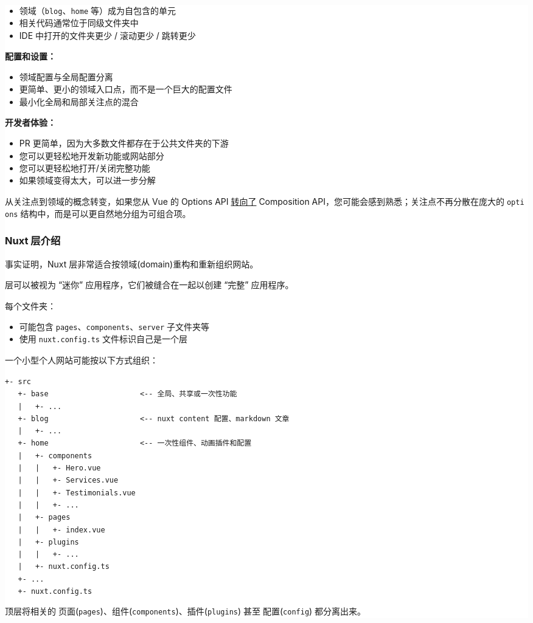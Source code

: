 * 领域（`blog`、`home` 等）成为自包含的单元
* 相关代码通常位于同级文件夹中
* IDE 中打开的文件夹更少 / 滚动更少 / 跳转更少

**配置和设置：**

* 领域配置与全局配置分离
* 更简单、更小的领域入口点，而不是一个巨大的配置文件
* 最小化全局和局部关注点的混合

**开发者体验：**

* PR 更简单，因为大多数文件都存在于公共文件夹的下游
* 您可以更轻松地开发新功能或网站部分
* 您可以更轻松地打开/关闭完整功能
* 如果领域变得太大，可以进一步分解

从关注点到领域的概念转变，如果您从 Vue 的 Options API [转向了](https://www.google.com/search?q=https://davestewart.co.uk/blog/vue-options-api-vs-composition-api/) Composition API，您可能会感到熟悉；关注点不再分散在庞大的 `options` 结构中，而是可以更自然地分组为可组合项。

### Nuxt 层介绍

事实证明，Nuxt 层非常适合按领域(domain)重构和重新组织网站。

层可以被视为 “迷你” 应用程序，它们被缝合在一起以创建 “完整” 应用程序。

每个文件夹：

* 可能包含 `pages`、`components`、`server` 子文件夹等
* 使用 `nuxt.config.ts` 文件标识自己是一个层

一个小型个人网站可能按以下方式组织：

```
+- src
   +- base                     <-- 全局、共享或一次性功能
   |   +- ...
   +- blog                     <-- nuxt content 配置、markdown 文章
   |   +- ...
   +- home                     <-- 一次性组件、动画插件和配置
   |   +- components
   |   |   +- Hero.vue
   |   |   +- Services.vue
   |   |   +- Testimonials.vue
   |   |   +- ...
   |   +- pages
   |   |   +- index.vue
   |   +- plugins
   |   |   +- ...
   |   +- nuxt.config.ts
   +- ...
   +- nuxt.config.ts
```

顶层将相关的 页面(`pages`)、组件(`components`)、插件(`plugins`) 甚至 配置(`config`) 都分离出来。
